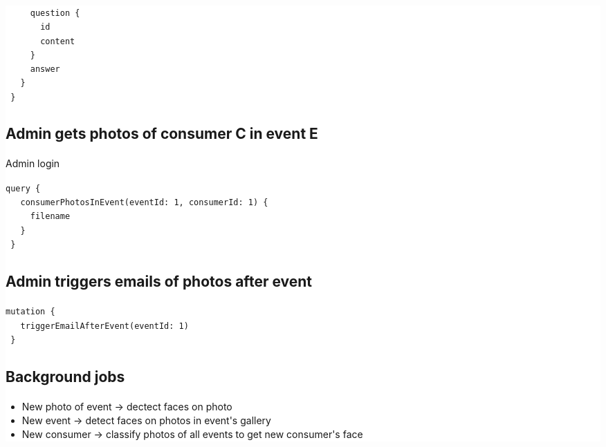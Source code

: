 ```
     question {
       id
       content
     }
     answer
   }
 }
```
## Admin gets photos of consumer C in event E
Admin login
```
query {
   consumerPhotosInEvent(eventId: 1, consumerId: 1) {
     filename
   }
 }
```
## Admin triggers emails of photos after event
```
mutation {
   triggerEmailAfterEvent(eventId: 1)
 }
```
## Background jobs
- New photo of event -> dectect faces on photo
- New event -> detect faces on photos in event's gallery
- New consumer -> classify photos of all events to get new consumer's face
